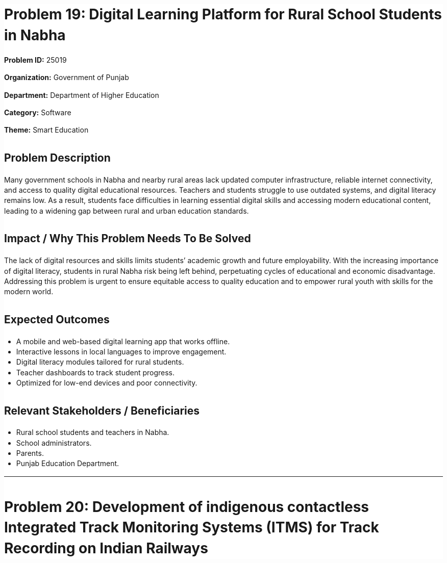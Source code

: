 
# Problem 19: Digital Learning Platform for Rural School Students in Nabha

**Problem ID:** 25019

**Organization:** Government of Punjab

**Department:** Department of Higher Education

**Category:** Software

**Theme:** Smart Education

## Problem Description

Many government schools in Nabha and nearby rural areas lack updated computer infrastructure, reliable internet connectivity, and access to quality digital educational resources. Teachers and students struggle to use outdated systems, and digital literacy remains low. As a result, students face difficulties in learning essential digital skills and accessing modern educational content, leading to a widening gap between rural and urban education standards.

## Impact / Why This Problem Needs To Be Solved

The lack of digital resources and skills limits students’ academic growth and future employability. With the increasing importance of digital literacy, students in rural Nabha risk being left behind, perpetuating cycles of educational and economic disadvantage. Addressing this problem is urgent to ensure equitable access to quality education and to empower rural youth with skills for the modern world.

## Expected Outcomes

- A mobile and web-based digital learning app that works offline.
- Interactive lessons in local languages to improve engagement.
- Digital literacy modules tailored for rural students.
- Teacher dashboards to track student progress.
- Optimized for low-end devices and poor connectivity.

## Relevant Stakeholders / Beneficiaries

- Rural school students and teachers in Nabha.
- School administrators.
- Parents.
- Punjab Education Department.

---

# Problem 20: Development of indigenous contactless Integrated Track Monitoring Systems (ITMS) for Track Recording on Indian Railways
